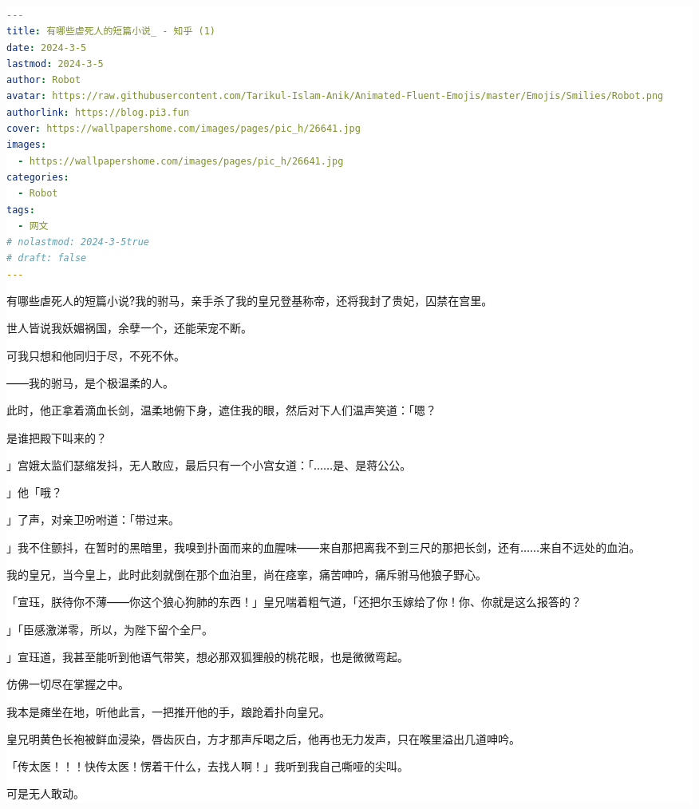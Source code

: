 ```yaml
---
title: 有哪些虐死人的短篇小说_ - 知乎 (1)
date: 2024-3-5
lastmod: 2024-3-5
author: Robot
avatar: https://raw.githubusercontent.com/Tarikul-Islam-Anik/Animated-Fluent-Emojis/master/Emojis/Smilies/Robot.png
authorlink: https://blog.pi3.fun
cover: https://wallpapershome.com/images/pages/pic_h/26641.jpg
images:
  - https://wallpapershome.com/images/pages/pic_h/26641.jpg
categories:
  - Robot
tags:
  - 网文
# nolastmod: 2024-3-5true
# draft: false
---
```




有哪些虐死人的短篇小说?我的驸马，亲手杀了我的皇兄登基称帝，还将我封了贵妃，囚禁在宫里。

世人皆说我妖媚祸国，余孽一个，还能荣宠不断。

可我只想和他同归于尽，不死不休。

——我的驸马，是个极温柔的人。

此时，他正拿着滴血长剑，温柔地俯下身，遮住我的眼，然后对下人们温声笑道：「嗯？

是谁把殿下叫来的？

」宫娥太监们瑟缩发抖，无人敢应，最后只有一个小宫女道：「……是、是蒋公公。

」他「哦？

」了声，对亲卫吩咐道：「带过来。

」我不住颤抖，在暂时的黑暗里，我嗅到扑面而来的血腥味——来自那把离我不到三尺的那把长剑，还有……来自不远处的血泊。

我的皇兄，当今皇上，此时此刻就倒在那个血泊里，尚在痉挛，痛苦呻吟，痛斥驸马他狼子野心。

「宣珏，朕待你不薄——你这个狼心狗肺的东西！」皇兄喘着粗气道，「还把尔玉嫁给了你！你、你就是这么报答的？

」「臣感激涕零，所以，为陛下留个全尸。

」宣珏道，我甚至能听到他语气带笑，想必那双狐狸般的桃花眼，也是微微弯起。

仿佛一切尽在掌握之中。

我本是瘫坐在地，听他此言，一把推开他的手，踉跄着扑向皇兄。

皇兄明黄色长袍被鲜血浸染，唇齿灰白，方才那声斥喝之后，他再也无力发声，只在喉里溢出几道呻吟。

「传太医！！！快传太医！愣着干什么，去找人啊！」我听到我自己嘶哑的尖叫。

可是无人敢动。
